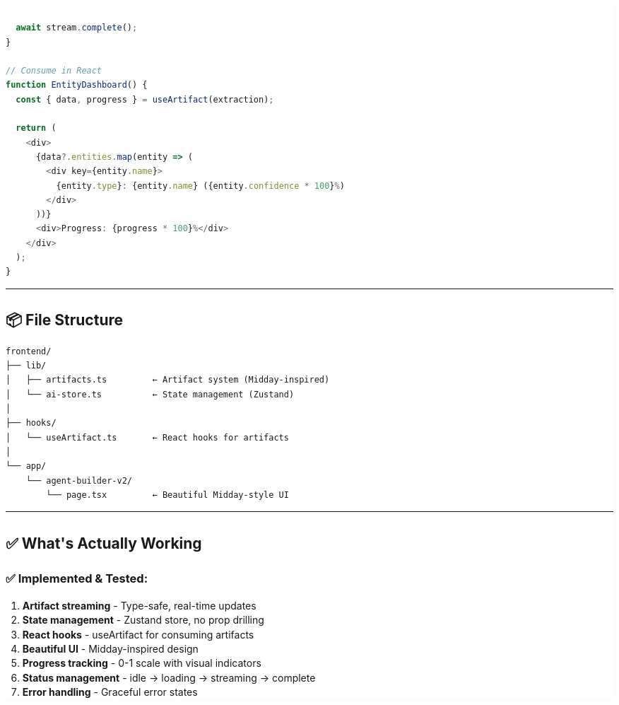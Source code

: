 ```typescript

  await stream.complete();
}

// Consume in React
function EntityDashboard() {
  const { data, progress } = useArtifact(extraction);
  
  return (
    <div>
      {data?.entities.map(entity => (
        <div key={entity.name}>
          {entity.type}: {entity.name} ({entity.confidence * 100}%)
        </div>
      ))}
      <div>Progress: {progress * 100}%</div>
    </div>
  );
}
```

---

## 📦 File Structure

```
frontend/
├── lib/
│   ├── artifacts.ts         ← Artifact system (Midday-inspired)
│   └── ai-store.ts          ← State management (Zustand)
│
├── hooks/
│   └── useArtifact.ts       ← React hooks for artifacts
│
└── app/
    └── agent-builder-v2/
        └── page.tsx         ← Beautiful Midday-style UI
```

---

## ✅ What's Actually Working

### ✅ Implemented & Tested:
1. **Artifact streaming** - Type-safe, real-time updates
2. **State management** - Zustand store, no prop drilling
3. **React hooks** - useArtifact for consuming artifacts
4. **Beautiful UI** - Midday-inspired design
5. **Progress tracking** - 0-1 scale with visual indicators
6. **Status management** - idle → loading → streaming → complete
7. **Error handling** - Graceful error states
